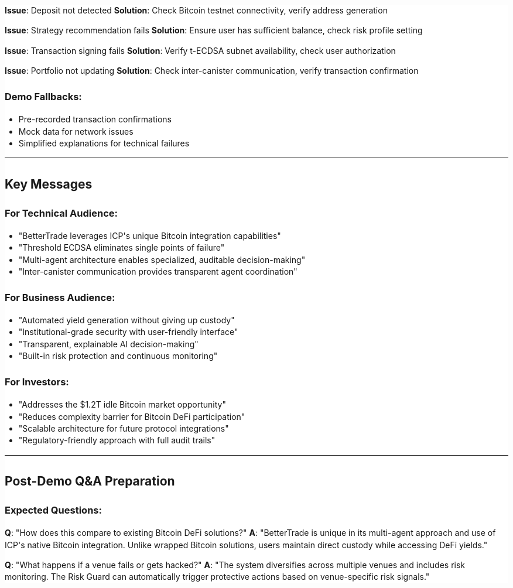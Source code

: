 **Issue**: Deposit not detected
**Solution**: Check Bitcoin testnet connectivity, verify address generation

**Issue**: Strategy recommendation fails
**Solution**: Ensure user has sufficient balance, check risk profile setting

**Issue**: Transaction signing fails
**Solution**: Verify t-ECDSA subnet availability, check user authorization

**Issue**: Portfolio not updating
**Solution**: Check inter-canister communication, verify transaction confirmation

### Demo Fallbacks:
- Pre-recorded transaction confirmations
- Mock data for network issues
- Simplified explanations for technical failures

---

## Key Messages

### For Technical Audience:
- "BetterTrade leverages ICP's unique Bitcoin integration capabilities"
- "Threshold ECDSA eliminates single points of failure"
- "Multi-agent architecture enables specialized, auditable decision-making"
- "Inter-canister communication provides transparent agent coordination"

### For Business Audience:
- "Automated yield generation without giving up custody"
- "Institutional-grade security with user-friendly interface"
- "Transparent, explainable AI decision-making"
- "Built-in risk protection and continuous monitoring"

### For Investors:
- "Addresses the $1.2T idle Bitcoin market opportunity"
- "Reduces complexity barrier for Bitcoin DeFi participation"
- "Scalable architecture for future protocol integrations"
- "Regulatory-friendly approach with full audit trails"

---

## Post-Demo Q&A Preparation

### Expected Questions:

**Q**: "How does this compare to existing Bitcoin DeFi solutions?"
**A**: "BetterTrade is unique in its multi-agent approach and use of ICP's native Bitcoin integration. Unlike wrapped Bitcoin solutions, users maintain direct custody while accessing DeFi yields."

**Q**: "What happens if a venue fails or gets hacked?"
**A**: "The system diversifies across multiple venues and includes risk monitoring. The Risk Guard can automatically trigger protective actions based on venue-specific risk signals."
